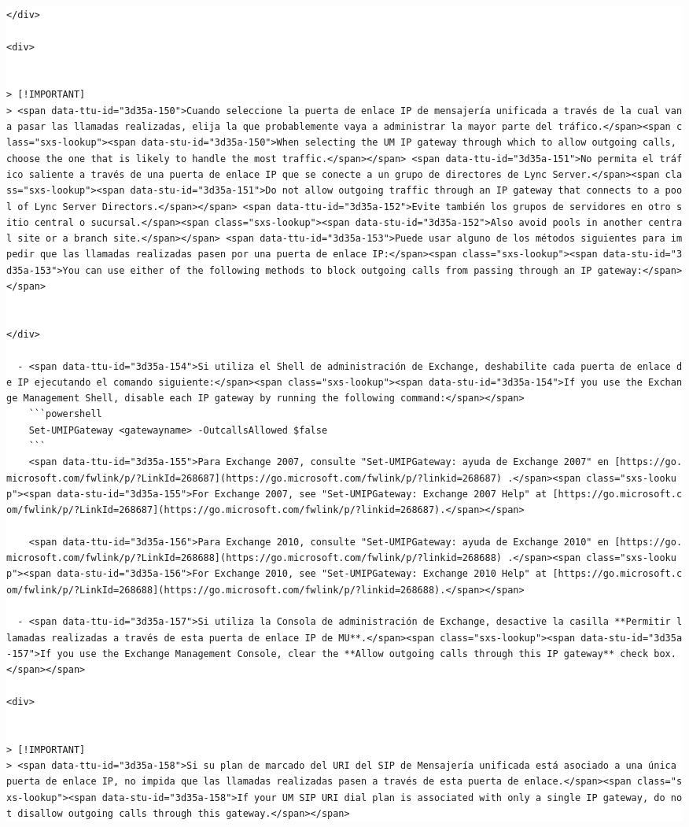     
    </div>
    
    <div>
    

    > [!IMPORTANT]  
    > <span data-ttu-id="3d35a-150">Cuando seleccione la puerta de enlace IP de mensajería unificada a través de la cual van a pasar las llamadas realizadas, elija la que probablemente vaya a administrar la mayor parte del tráfico.</span><span class="sxs-lookup"><span data-stu-id="3d35a-150">When selecting the UM IP gateway through which to allow outgoing calls, choose the one that is likely to handle the most traffic.</span></span> <span data-ttu-id="3d35a-151">No permita el tráfico saliente a través de una puerta de enlace IP que se conecte a un grupo de directores de Lync Server.</span><span class="sxs-lookup"><span data-stu-id="3d35a-151">Do not allow outgoing traffic through an IP gateway that connects to a pool of Lync Server Directors.</span></span> <span data-ttu-id="3d35a-152">Evite también los grupos de servidores en otro sitio central o sucursal.</span><span class="sxs-lookup"><span data-stu-id="3d35a-152">Also avoid pools in another central site or a branch site.</span></span> <span data-ttu-id="3d35a-153">Puede usar alguno de los métodos siguientes para impedir que las llamadas realizadas pasen por una puerta de enlace IP:</span><span class="sxs-lookup"><span data-stu-id="3d35a-153">You can use either of the following methods to block outgoing calls from passing through an IP gateway:</span></span>

    
    </div>
    
      - <span data-ttu-id="3d35a-154">Si utiliza el Shell de administración de Exchange, deshabilite cada puerta de enlace de IP ejecutando el comando siguiente:</span><span class="sxs-lookup"><span data-stu-id="3d35a-154">If you use the Exchange Management Shell, disable each IP gateway by running the following command:</span></span>
        ```powershell
        Set-UMIPGateway <gatewayname> -OutcallsAllowed $false
        ```
        <span data-ttu-id="3d35a-155">Para Exchange 2007, consulte "Set-UMIPGateway: ayuda de Exchange 2007" en [https://go.microsoft.com/fwlink/p/?LinkId=268687](https://go.microsoft.com/fwlink/p/?linkid=268687) .</span><span class="sxs-lookup"><span data-stu-id="3d35a-155">For Exchange 2007, see "Set-UMIPGateway: Exchange 2007 Help" at [https://go.microsoft.com/fwlink/p/?LinkId=268687](https://go.microsoft.com/fwlink/p/?linkid=268687).</span></span>
        
        <span data-ttu-id="3d35a-156">Para Exchange 2010, consulte "Set-UMIPGateway: ayuda de Exchange 2010" en [https://go.microsoft.com/fwlink/p/?LinkId=268688](https://go.microsoft.com/fwlink/p/?linkid=268688) .</span><span class="sxs-lookup"><span data-stu-id="3d35a-156">For Exchange 2010, see "Set-UMIPGateway: Exchange 2010 Help" at [https://go.microsoft.com/fwlink/p/?LinkId=268688](https://go.microsoft.com/fwlink/p/?linkid=268688).</span></span>
    
      - <span data-ttu-id="3d35a-157">Si utiliza la Consola de administración de Exchange, desactive la casilla **Permitir llamadas realizadas a través de esta puerta de enlace IP de MU**.</span><span class="sxs-lookup"><span data-stu-id="3d35a-157">If you use the Exchange Management Console, clear the **Allow outgoing calls through this IP gateway** check box.</span></span>
    
    <div>
    

    > [!IMPORTANT]  
    > <span data-ttu-id="3d35a-158">Si su plan de marcado del URI del SIP de Mensajería unificada está asociado a una única puerta de enlace IP, no impida que las llamadas realizadas pasen a través de esta puerta de enlace.</span><span class="sxs-lookup"><span data-stu-id="3d35a-158">If your UM SIP URI dial plan is associated with only a single IP gateway, do not disallow outgoing calls through this gateway.</span></span>
